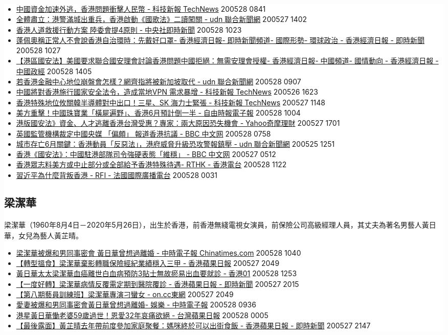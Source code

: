 - [中國資金加速外逃，香港問題衝擊人民幣 - 科技新報 TechNews](http://technews.tw/2020/05/28/chinese-funds-expedite-hong-kong-issues-hit-rmb/ "中國資金加速外逃，香港問題衝擊人民幣 - 科技新報 TechNews") 200528 0841
- [全體肅立：港警滿城出重兵，香港啟動《國歌法》二讀闖關 - udn 聯合新聞網](https://global.udn.com/global_vision/story/8662/4593792 "全體肅立：港警滿城出重兵，香港啟動《國歌法》二讀闖關 - udn 聯合新聞網") 200527 1402
- [香港人道救援行動方案 陸委會提4原則 - 中央社即時新聞](https://www.cna.com.tw/news/firstnews/202005285002.aspx "香港人道救援行動方案 陸委會提4原則 - 中央社即時新聞") 200528 1023
- [蓬佩奧稱正常人不會說香港自治環時：先戴好口罩- 香港經濟日報- 即時新聞頻道- 國際形勢- 環球政治 - 香港經濟日報 - 即時新聞](https://inews.hket.com/article/2654981/%E8%93%AC%E4%BD%A9%E5%A5%A7%E7%A8%B1%E6%AD%A3%E5%B8%B8%E4%BA%BA%E4%B8%8D%E6%9C%83%E8%AA%AA%E9%A6%99%E6%B8%AF%E8%87%AA%E6%B2%BB%20%E7%92%B0%E6%99%82%EF%BC%9A%E5%85%88%E6%88%B4%E5%A5%BD%E5%8F%A3%E7%BD%A9 "蓬佩奧稱正常人不會說香港自治環時：先戴好口罩- 香港經濟日報- 即時新聞頻道- 國際形勢- 環球政治 - 香港經濟日報 - 即時新聞") 200528 1027
- [【港區國安法】美國要求聯合國安理會討論香港問題中國拒絕：無需安理會授權- 香港經濟日報- 中國頻道- 國情動向 - 香港經濟日報 - 中國政經](https://china.hket.com/article/2655047/%E3%80%90%E6%B8%AF%E5%8D%80%E5%9C%8B%E5%AE%89%E6%B3%95%E3%80%91%E7%BE%8E%E5%9C%8B%E8%A6%81%E6%B1%82%E8%81%AF%E5%90%88%E5%9C%8B%E5%AE%89%E7%90%86%E6%9C%83%E8%A8%8E%E8%AB%96%E9%A6%99%E6%B8%AF%E5%95%8F%E9%A1%8C%20%E4%B8%AD%E5%9C%8B%E6%8B%92%E7%B5%95%EF%BC%9A%E7%84%A1%E9%9C%80%E5%AE%89%E7%90%86%E6%9C%83%E6%8E%88%E6%AC%8A "【港區國安法】美國要求聯合國安理會討論香港問題中國拒絕：無需安理會授權- 香港經濟日報- 中國頻道- 國情動向 - 香港經濟日報 - 中國政經") 200528 1405
- [若香港金融中心地位崩盤會怎樣？網齊指將被新加坡取代 - udn 聯合新聞網](https://udn.com/news/story/7333/4595837 "若香港金融中心地位崩盤會怎樣？網齊指將被新加坡取代 - udn 聯合新聞網") 200528 0907
- [中國將對香港施行國家安全法令，造成當地VPN 需求暴增 - 科技新報 TechNews](https://technews.tw/2020/05/26/hong-kong-demand-for-vpns-surges-on-heels/ "中國將對香港施行國家安全法令，造成當地VPN 需求暴增 - 科技新報 TechNews") 200526 1623
- [香港特殊地位攸關韓半導體對中出口！三星、SK 海力士緊張 - 科技新報 TechNews](https://technews.tw/2020/05/27/hong-kong-special-status-is-critical-to-skorean-semiconductor-exports-to-china/ "香港特殊地位攸關韓半導體對中出口！三星、SK 海力士緊張 - 科技新報 TechNews") 200527 1148
- [美方重擊！中國珠寶業「橫屍遍野」、香港6月預計倒一半 - 自由時報電子報](https://ec.ltn.com.tw/article/breakingnews/3179656 "美方重擊！中國珠寶業「橫屍遍野」、香港6月預計倒一半 - 自由時報電子報") 200528 1004
- [港版國安法》資金、人才逃離香港台灣受惠？專家：兩大原因恐失機會 - Yahoo奇摩理財](https://tw.stock.yahoo.com/news/%E6%B8%AF%E7%89%88%E5%9C%8B%E5%AE%89%E6%B3%95-%E8%B3%87%E9%87%91-%E4%BA%BA%E6%89%8D%E9%80%83%E9%9B%A2%E9%A6%99%E6%B8%AF%E5%8F%B0%E7%81%A3%E5%8F%97%E6%83%A0-%E5%B0%88%E5%AE%B6-%E5%85%A9%E5%A4%A7%E5%8E%9F%E5%9B%A0%E6%81%90%E5%A4%B1%E6%A9%9F%E6%9C%83-000116723.html "港版國安法》資金、人才逃離香港台灣受惠？專家：兩大原因恐失機會 - Yahoo奇摩理財") 200527 1701
- [英國監管機構裁定中國央媒 「偏頗」 報道香港抗議 - BBC 中文网](https://www.bbc.com/zhongwen/trad/uk-52824121 "英國監管機構裁定中國央媒 「偏頗」 報道香港抗議 - BBC 中文网") 200528 0758
- [城市存亡6月關鍵：香港動員「反惡法」，港府威脅升級恐攻警報鎮壓 - udn 聯合新聞網](https://global.udn.com/global_vision/story/8662/4588281 "城市存亡6月關鍵：香港動員「反惡法」，港府威脅升級恐攻警報鎮壓 - udn 聯合新聞網") 200525 1251
- [香港《國安法》：中國駐港部隊司令強硬表態「維穩」 - BBC 中文网](https://www.bbc.com/zhongwen/trad/chinese-news-52808666 "香港《國安法》：中國駐港部隊司令強硬表態「維穩」 - BBC 中文网") 200527 0512
- [香港眾志料美方或中止部分或全部給予香港特殊待遇- RTHK - 香港電台](https://news.rthk.hk/rthk/ch/component/k2/1528835-20200528.htm "香港眾志料美方或中止部分或全部給予香港特殊待遇- RTHK - 香港電台") 200528 1122
- [習近平為什麼背叛香港 - RFI - 法國國際廣播電台](http://www.rfi.fr/tw/%E4%B8%AD%E5%9C%8B/20200526-%E7%BF%92%E8%BF%91%E5%B9%B3%E7%82%BA%E4%BB%80%E9%BA%BC%E8%83%8C%E5%8F%9B%E9%A6%99%E6%B8%AF "習近平為什麼背叛香港 - RFI - 法國國際廣播電台") 200528 0031

## 梁潔華

梁潔華（1960年8月4日－2020年5月26日），出生於香港，前香港無綫電視女演員，前保險公司高級經理人員，其丈夫為著名男藝人黃日華，女兒為藝人黃芷晴。
- [梁潔華被爆和男同事密會 黃日華曾想過離婚 - 中時電子報 Chinatimes.com](https://www.chinatimes.com/realtimenews/20200528001628-260404 "梁潔華被爆和男同事密會 黃日華曾想過離婚 - 中時電子報 Chinatimes.com") 200528 1040
- [【轉型搵食】梁潔華棄影轉職保險經紀業績穩入三甲 - 香港蘋果日報](https://hk.sports.appledaily.com/entertainment/20200527/YYXIRPXQX4OSHAFCBKWYIRT2MY/ "【轉型搵食】梁潔華棄影轉職保險經紀業績穩入三甲 - 香港蘋果日報") 200527 2049
- [黃日華太太梁潔華血癌離世白血病預防3貼士無故瘀易出血要就診 - 香港01](https://www.hk01.com/%E5%81%A5%E5%BA%B7/478728/%E9%BB%83%E6%97%A5%E8%8F%AF%E5%A4%AA%E5%A4%AA%E6%A2%81%E6%BD%94%E8%8F%AF%E8%A1%80%E7%99%8C%E9%9B%A2%E4%B8%96-%E7%99%BD%E8%A1%80%E7%97%85%E9%A0%90%E9%98%B23%E8%B2%BC%E5%A3%AB%E7%84%A1%E6%95%85%E7%98%80%E6%98%93%E5%87%BA%E8%A1%80%E8%A6%81%E5%B0%B1%E8%A8%BA "黃日華太太梁潔華血癌離世白血病預防3貼士無故瘀易出血要就診 - 香港01") 200528 1253
- [【一度好轉】梁潔華病情反覆需定期到醫院覆診 - 香港蘋果日報 - 即時新聞](https://hk.appledaily.com/entertainment/realtime/article/20200527/60987751 "【一度好轉】梁潔華病情反覆需定期到醫院覆診 - 香港蘋果日報 - 即時新聞") 200527 2015
- [【第八期藝員訓練班】梁潔華專演刁蠻女 - on.cc東網](https://hk.on.cc/hk/bkn/cnt/entertainment/20200527/bkn-20200527203050243-0527_00862_001.html "【第八期藝員訓練班】梁潔華專演刁蠻女 - on.cc東網") 200527 2049
- [愛妻被爆和男同事密會黃日華曾想過離婚- 娛樂 - 中時電子報](https://www.chinatimes.com/realtimenews/20200528001628-260404?ctrack=mo_main_rtime_p02 "愛妻被爆和男同事密會黃日華曾想過離婚- 娛樂 - 中時電子報") 200528 0936
- [港星黃日華慟老婆59歲過世！恩愛32年哀痛欲絕 - 台灣蘋果日報](https://tw.appledaily.com/entertainment/20200527/BNTMOEVQLYU344WSLZ4RGWCIUE/ "港星黃日華慟老婆59歲過世！恩愛32年哀痛欲絕 - 台灣蘋果日報") 200528 0005
- [【最後露面】黃芷晴去年帶前度參加家庭聚餐：媽咪終於可以出街食飯 - 香港蘋果日報 - 即時新聞](https://hk.appledaily.com/entertainment/realtime/article/20200527/60987933 "【最後露面】黃芷晴去年帶前度參加家庭聚餐：媽咪終於可以出街食飯 - 香港蘋果日報 - 即時新聞") 200527 2147